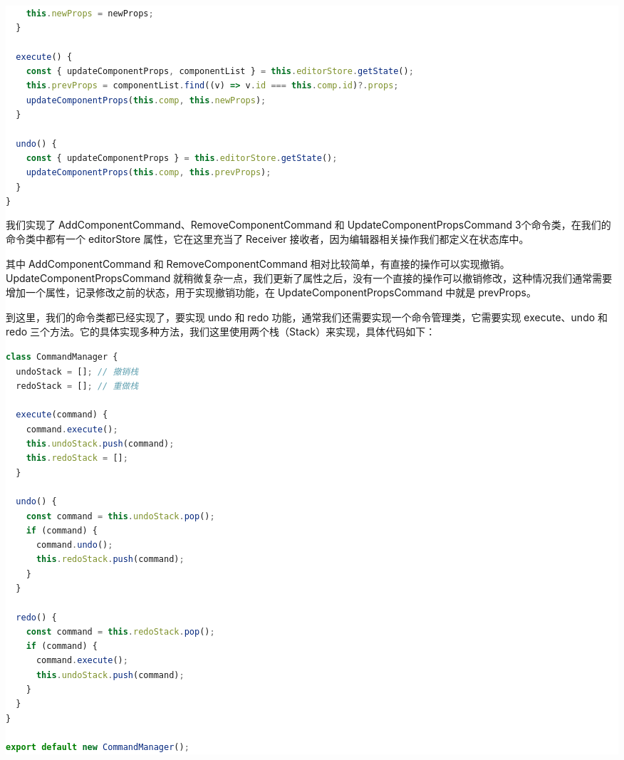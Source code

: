 ```javascript
    this.newProps = newProps;
  }

  execute() {
    const { updateComponentProps, componentList } = this.editorStore.getState();
    this.prevProps = componentList.find((v) => v.id === this.comp.id)?.props;
    updateComponentProps(this.comp, this.newProps);
  }

  undo() {
    const { updateComponentProps } = this.editorStore.getState();
    updateComponentProps(this.comp, this.prevProps);
  }
}
```

我们实现了 AddComponentCommand、RemoveComponentCommand 和 UpdateComponentPropsCommand 3个命令类，在我们的命令类中都有一个 editorStore 属性，它在这里充当了 Receiver 接收者，因为编辑器相关操作我们都定义在状态库中。

其中 AddComponentCommand 和 RemoveComponentCommand 相对比较简单，有直接的操作可以实现撤销。UpdateComponentPropsCommand 就稍微复杂一点，我们更新了属性之后，没有一个直接的操作可以撤销修改，这种情况我们通常需要增加一个属性，记录修改之前的状态，用于实现撤销功能，在 UpdateComponentPropsCommand 中就是 prevProps。

到这里，我们的命令类都已经实现了，要实现 undo 和 redo 功能，通常我们还需要实现一个命令管理类，它需要实现 execute、undo 和 redo 三个方法。它的具体实现多种方法，我们这里使用两个栈（Stack）来实现，具体代码如下：

```javascript
class CommandManager {
  undoStack = []; // 撤销栈
  redoStack = []; // 重做栈

  execute(command) {
    command.execute();
    this.undoStack.push(command);
    this.redoStack = [];
  }

  undo() {
    const command = this.undoStack.pop();
    if (command) {
      command.undo();
      this.redoStack.push(command);
    }
  }

  redo() {
    const command = this.redoStack.pop();
    if (command) {
      command.execute();
      this.undoStack.push(command);
    }
  }
}

export default new CommandManager();
```
